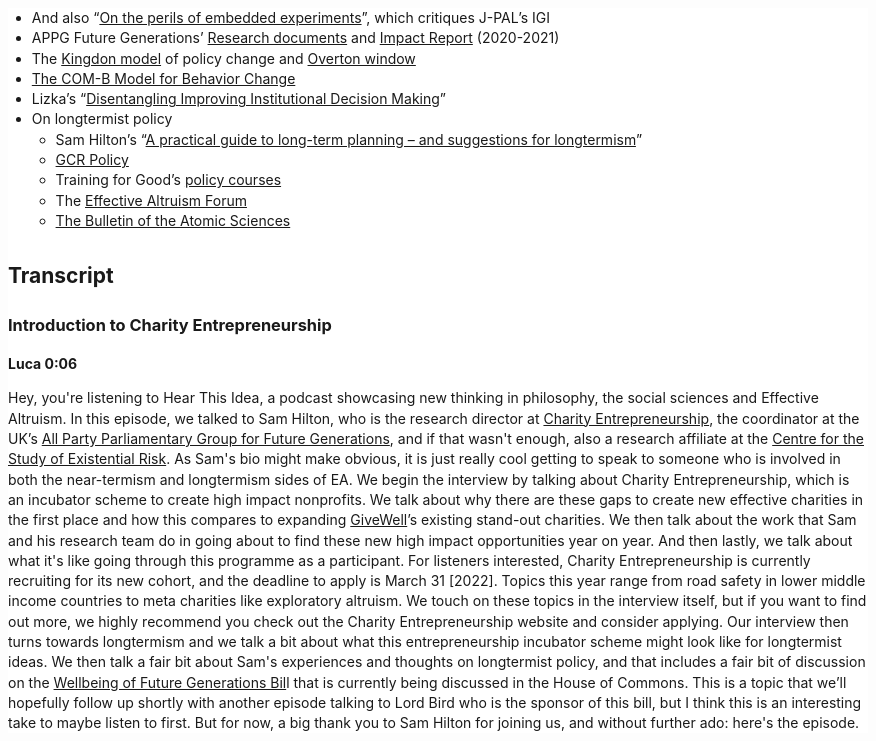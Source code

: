   - And also “[On the perils of embedded experiments](https://www.ideasforindia.in/topics/miscellany/on-the-perils-of-embedded-experiments.html)”, which critiques J-PAL’s IGI
  - APPG Future Generations’ [Research documents](https://www.appgfuturegenerations.com/research) and [Impact Report](https://forum.effectivealtruism.org/posts/xX2JKae8GyzdY98Zn/appg-for-future-generations-impact-report-2020-2021) (2020-2021)
  - The [Kingdon model](https://www.policynl.ca/policydevelopment/pages/policymodels.html) of policy change and [Overton window](https://conceptually.org/concepts/overton-window)
  - [The COM-B Model for Behavior Change](https://thedecisionlab.com/reference-guide/organizational-behavior/the-com-b-model-for-behavior-change)
  - Lizka’s “[Disentangling Improving Institutional Decision Making](https://forum.effectivealtruism.org/posts/Ds2PCjKgztXtQrqAF/disentangling-improving-institutional-decision-making-2)”
- On longtermist policy
  - Sam Hilton’s “[A practical guide to long-term planning – and suggestions for longtermism](https://forum.effectivealtruism.org/posts/wyHjpcCxuqFzzRgtX/a-practical-guide-to-long-term-planning-and-suggestions-for)”
  - [GCR Policy](https://www.gcrpolicy.com/)
  - Training for Good’s [policy courses](https://www.trainingforgood.com/)
  - The [Effective Altruism Forum](https://forum.effectivealtruism.org/)
  - [The Bulletin of the Atomic Sciences](https://thebulletin.org/)

## Transcript

### Introduction to Charity Entrepreneurship

**Luca 0:06** 



Hey, you're listening to Hear This Idea, a podcast showcasing new thinking in philosophy, the social sciences and Effective Altruism. In this episode, we talked to Sam Hilton, who is the research director at [Charity Entrepreneurship](https://www.charityentrepreneurship.com/), the coordinator at the UK’s [All Party Parliamentary Group for Future Generations](https://www.appgfuturegenerations.com/), and if that wasn't enough, also a research affiliate at the [Centre for the Study of Existential Risk](https://www.cser.ac.uk/). As Sam's bio might make obvious, it is just really cool getting to speak to someone who is involved in both the near-termism and longtermism sides of EA. We begin the interview by talking about Charity Entrepreneurship, which is an incubator scheme to create high impact nonprofits. We talk about why there are these gaps to create new effective charities in the first place and how this compares to expanding [GiveWell](https://www.givewell.org/)’s existing stand-out charities. We then talk about the work that Sam and his research team do in going about to find these new high impact opportunities year on year. And then lastly, we talk about what it's like going through this programme as a participant. For listeners interested, Charity Entrepreneurship is currently recruiting for its new cohort, and the deadline to apply is March 31 [2022]. Topics this year range from road safety in lower middle income countries to meta charities like exploratory altruism. We touch on these topics in the interview itself, but if you want to find out more, we highly recommend you check out the Charity Entrepreneurship website and consider applying. Our interview then turns towards longtermism and we talk a bit about what this entrepreneurship incubator scheme might look like for longtermist ideas. We then talk a fair bit about Sam's experiences and thoughts on longtermist policy, and that includes a fair bit of discussion on the [Wellbeing of Future Generations Bil](https://bills.parliament.uk/bills/2869)l that is currently being discussed in the House of Commons. This is a topic that we’ll hopefully follow up shortly with another episode talking to Lord Bird who is the sponsor of this bill, but I think this is an interesting take to maybe listen to first. But for now, a big thank you to Sam Hilton for joining us, and without further ado: here's the episode.
